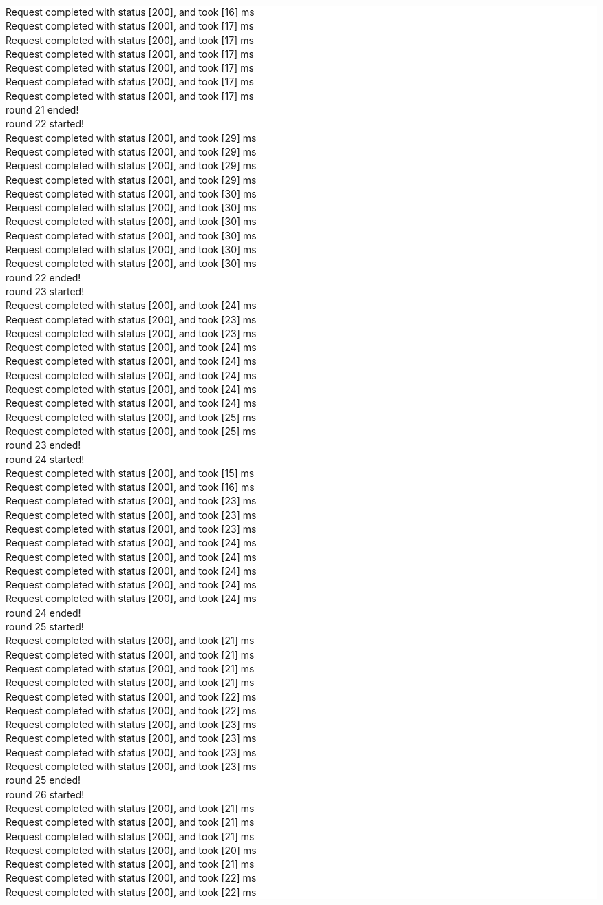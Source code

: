  Request completed with status [200], and took [16] ms  
 Request completed with status [200], and took [17] ms  
 Request completed with status [200], and took [17] ms  
 Request completed with status [200], and took [17] ms  
 Request completed with status [200], and took [17] ms  
 Request completed with status [200], and took [17] ms  
 Request completed with status [200], and took [17] ms  
 round 21 ended!  
 round 22 started!  
 Request completed with status [200], and took [29] ms  
 Request completed with status [200], and took [29] ms  
 Request completed with status [200], and took [29] ms  
 Request completed with status [200], and took [29] ms  
 Request completed with status [200], and took [30] ms  
 Request completed with status [200], and took [30] ms  
 Request completed with status [200], and took [30] ms  
 Request completed with status [200], and took [30] ms  
 Request completed with status [200], and took [30] ms  
 Request completed with status [200], and took [30] ms  
 round 22 ended!  
 round 23 started!  
 Request completed with status [200], and took [24] ms  
 Request completed with status [200], and took [23] ms  
 Request completed with status [200], and took [23] ms  
 Request completed with status [200], and took [24] ms  
 Request completed with status [200], and took [24] ms  
 Request completed with status [200], and took [24] ms  
 Request completed with status [200], and took [24] ms  
 Request completed with status [200], and took [24] ms  
 Request completed with status [200], and took [25] ms  
 Request completed with status [200], and took [25] ms  
 round 23 ended!  
 round 24 started!  
 Request completed with status [200], and took [15] ms  
 Request completed with status [200], and took [16] ms  
 Request completed with status [200], and took [23] ms  
 Request completed with status [200], and took [23] ms  
 Request completed with status [200], and took [23] ms  
 Request completed with status [200], and took [24] ms  
 Request completed with status [200], and took [24] ms  
 Request completed with status [200], and took [24] ms  
 Request completed with status [200], and took [24] ms  
 Request completed with status [200], and took [24] ms  
 round 24 ended!  
 round 25 started!  
 Request completed with status [200], and took [21] ms  
 Request completed with status [200], and took [21] ms  
 Request completed with status [200], and took [21] ms  
 Request completed with status [200], and took [21] ms  
 Request completed with status [200], and took [22] ms  
 Request completed with status [200], and took [22] ms  
 Request completed with status [200], and took [23] ms  
 Request completed with status [200], and took [23] ms  
 Request completed with status [200], and took [23] ms  
 Request completed with status [200], and took [23] ms  
 round 25 ended!  
 round 26 started!  
 Request completed with status [200], and took [21] ms  
 Request completed with status [200], and took [21] ms  
 Request completed with status [200], and took [21] ms  
 Request completed with status [200], and took [20] ms  
 Request completed with status [200], and took [21] ms  
 Request completed with status [200], and took [22] ms  
 Request completed with status [200], and took [22] ms  